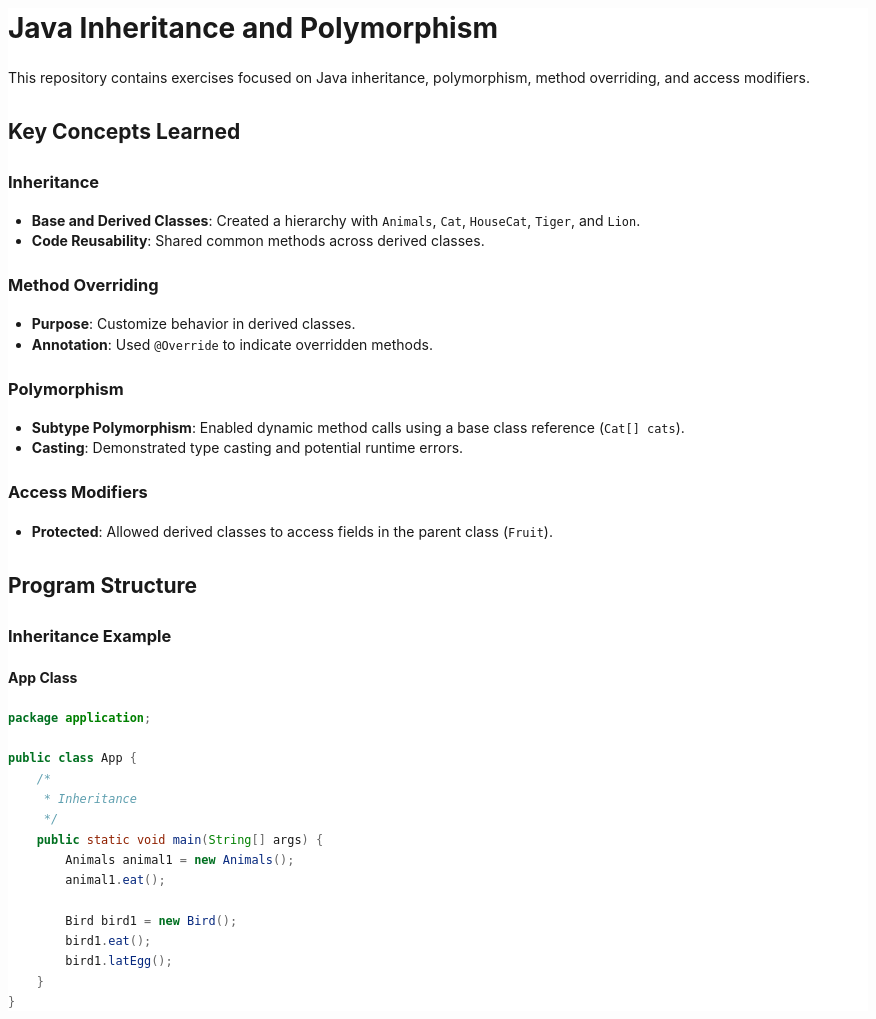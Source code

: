 # Java Inheritance and Polymorphism

This repository contains exercises focused on Java inheritance, polymorphism, method overriding, and access modifiers.

## Key Concepts Learned

### Inheritance

- **Base and Derived Classes**: Created a hierarchy with `Animals`, `Cat`, `HouseCat`, `Tiger`, and `Lion`.
- **Code Reusability**: Shared common methods across derived classes.

### Method Overriding

- **Purpose**: Customize behavior in derived classes.
- **Annotation**: Used `@Override` to indicate overridden methods.

### Polymorphism

- **Subtype Polymorphism**: Enabled dynamic method calls using a base class reference (`Cat[] cats`).
- **Casting**: Demonstrated type casting and potential runtime errors.

### Access Modifiers

- **Protected**: Allowed derived classes to access fields in the parent class (`Fruit`).

## Program Structure


### Inheritance Example

#### App Class

```java
package application;

public class App {
    /*
     * Inheritance 
     */
    public static void main(String[] args) {
        Animals animal1 = new Animals();
        animal1.eat();

        Bird bird1 = new Bird();
        bird1.eat();
        bird1.latEgg();
    }
}
```
